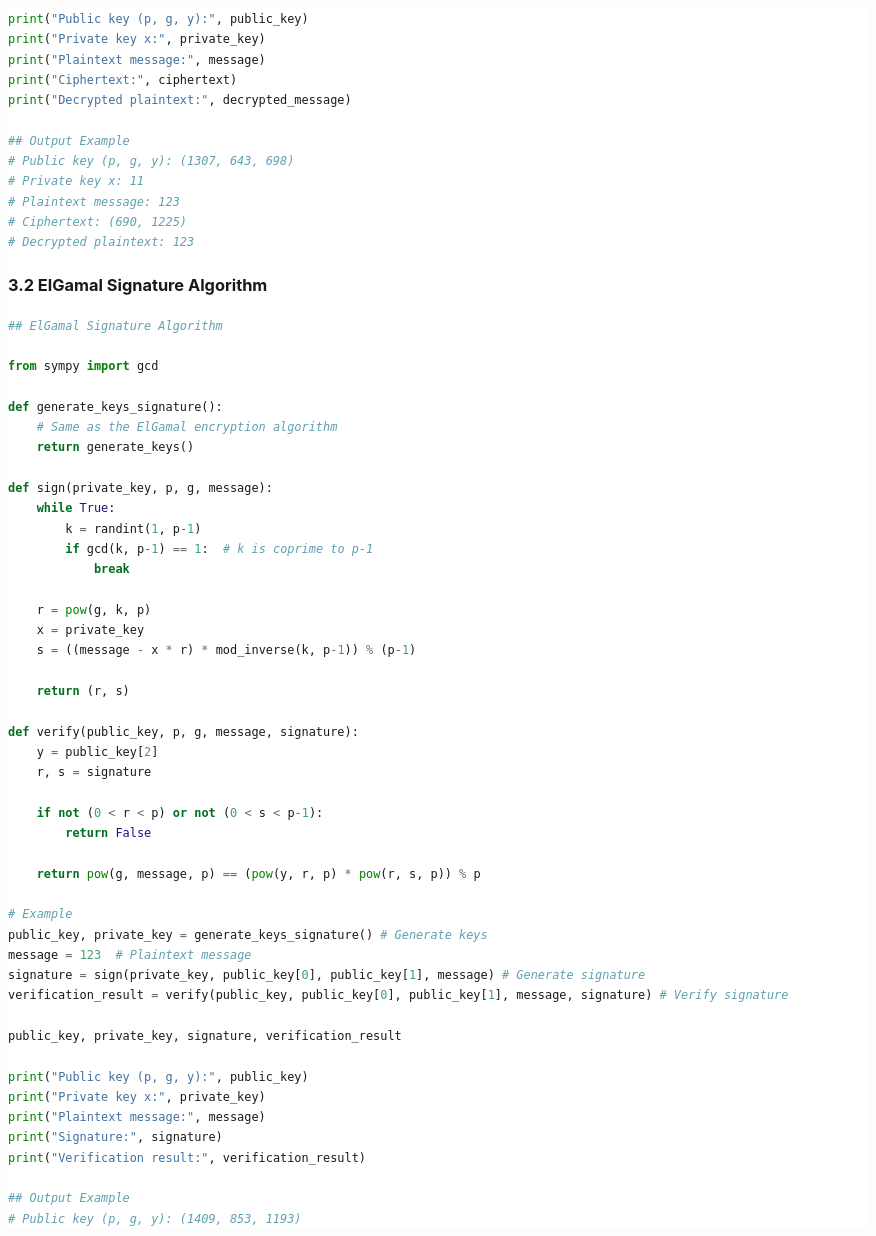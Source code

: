 ```python
print("Public key (p, g, y):", public_key)
print("Private key x:", private_key)
print("Plaintext message:", message)
print("Ciphertext:", ciphertext)
print("Decrypted plaintext:", decrypted_message)

## Output Example
# Public key (p, g, y): (1307, 643, 698)
# Private key x: 11
# Plaintext message: 123
# Ciphertext: (690, 1225)
# Decrypted plaintext: 123
```

### 3.2 ElGamal Signature Algorithm

```python
## ElGamal Signature Algorithm

from sympy import gcd

def generate_keys_signature():
    # Same as the ElGamal encryption algorithm
    return generate_keys()

def sign(private_key, p, g, message):
    while True:
        k = randint(1, p-1)
        if gcd(k, p-1) == 1:  # k is coprime to p-1
            break

    r = pow(g, k, p)
    x = private_key
    s = ((message - x * r) * mod_inverse(k, p-1)) % (p-1)

    return (r, s)

def verify(public_key, p, g, message, signature):
    y = public_key[2]
    r, s = signature

    if not (0 < r < p) or not (0 < s < p-1):
        return False

    return pow(g, message, p) == (pow(y, r, p) * pow(r, s, p)) % p

# Example
public_key, private_key = generate_keys_signature() # Generate keys
message = 123  # Plaintext message
signature = sign(private_key, public_key[0], public_key[1], message) # Generate signature
verification_result = verify(public_key, public_key[0], public_key[1], message, signature) # Verify signature

public_key, private_key, signature, verification_result

print("Public key (p, g, y):", public_key)
print("Private key x:", private_key)
print("Plaintext message:", message)
print("Signature:", signature)
print("Verification result:", verification_result)

## Output Example
# Public key (p, g, y): (1409, 853, 1193)
```